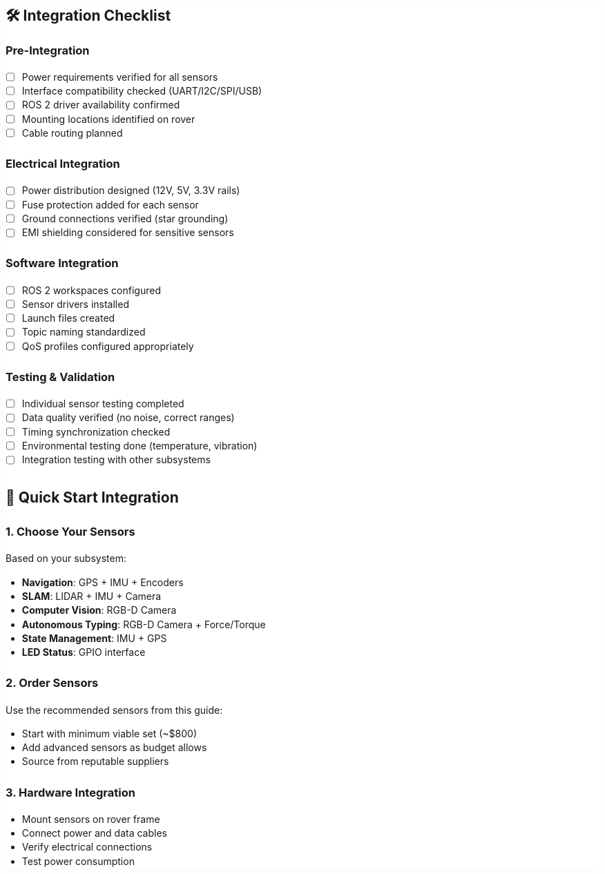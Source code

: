 ## 🛠️ Integration Checklist

### Pre-Integration
- [ ] Power requirements verified for all sensors
- [ ] Interface compatibility checked (UART/I2C/SPI/USB)
- [ ] ROS 2 driver availability confirmed
- [ ] Mounting locations identified on rover
- [ ] Cable routing planned

### Electrical Integration
- [ ] Power distribution designed (12V, 5V, 3.3V rails)
- [ ] Fuse protection added for each sensor
- [ ] Ground connections verified (star grounding)
- [ ] EMI shielding considered for sensitive sensors

### Software Integration
- [ ] ROS 2 workspaces configured
- [ ] Sensor drivers installed
- [ ] Launch files created
- [ ] Topic naming standardized
- [ ] QoS profiles configured appropriately

### Testing & Validation
- [ ] Individual sensor testing completed
- [ ] Data quality verified (no noise, correct ranges)
- [ ] Timing synchronization checked
- [ ] Environmental testing done (temperature, vibration)
- [ ] Integration testing with other subsystems

## 🚀 Quick Start Integration

### 1. Choose Your Sensors
Based on your subsystem:
- **Navigation**: GPS + IMU + Encoders
- **SLAM**: LIDAR + IMU + Camera
- **Computer Vision**: RGB-D Camera
- **Autonomous Typing**: RGB-D Camera + Force/Torque
- **State Management**: IMU + GPS
- **LED Status**: GPIO interface

### 2. Order Sensors
Use the recommended sensors from this guide:
- Start with minimum viable set (~$800)
- Add advanced sensors as budget allows
- Source from reputable suppliers

### 3. Hardware Integration
- Mount sensors on rover frame
- Connect power and data cables
- Verify electrical connections
- Test power consumption
